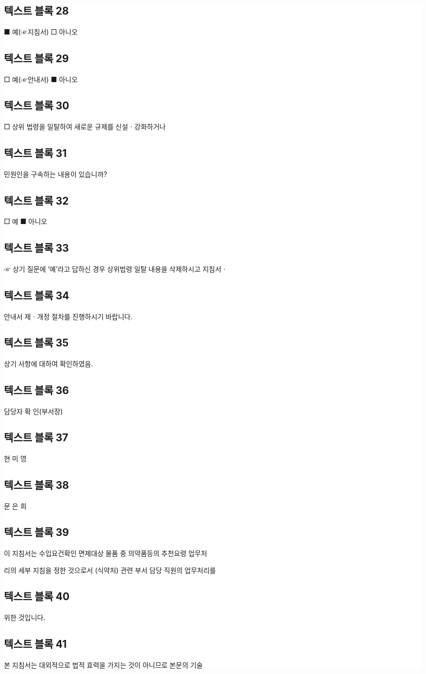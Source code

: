 ## 텍스트 블록 28
■ 예(☞지침서) □ 아니오

## 텍스트 블록 29
□ 예(☞안내서) ■ 아니오

## 텍스트 블록 30
□ 상위 법령을 일탈하여 새로운 규제를 신설ㆍ강화하거나

## 텍스트 블록 31
민원인을 구속하는 내용이 있습니까?

## 텍스트 블록 32
□ 예 ■ 아니오

## 텍스트 블록 33
☞ 상기 질문에 ‘예’라고 답하신 경우 상위법령 일탈 내용을 삭제하시고 지침서ㆍ

## 텍스트 블록 34
안내서 제ㆍ개정 절차를 진행하시기 바랍니다.

## 텍스트 블록 35
상기 사항에 대하여 확인하였음.

## 텍스트 블록 36
담당자 확 인(부서장)

## 텍스트 블록 37
현 미 영

## 텍스트 블록 38
문 은 희

## 텍스트 블록 39
이 지침서는 수입요건확인 면제대상 물품 중 의약품등의 추천요령 업무처

리의 세부 지침을 정한 것으로서 (식약처) 관련 부서 담당 직원의 업무처리를

## 텍스트 블록 40
위한 것입니다.

## 텍스트 블록 41
본 지침서는 대외적으로 법적 효력을 가지는 것이 아니므로 본문의 기술
